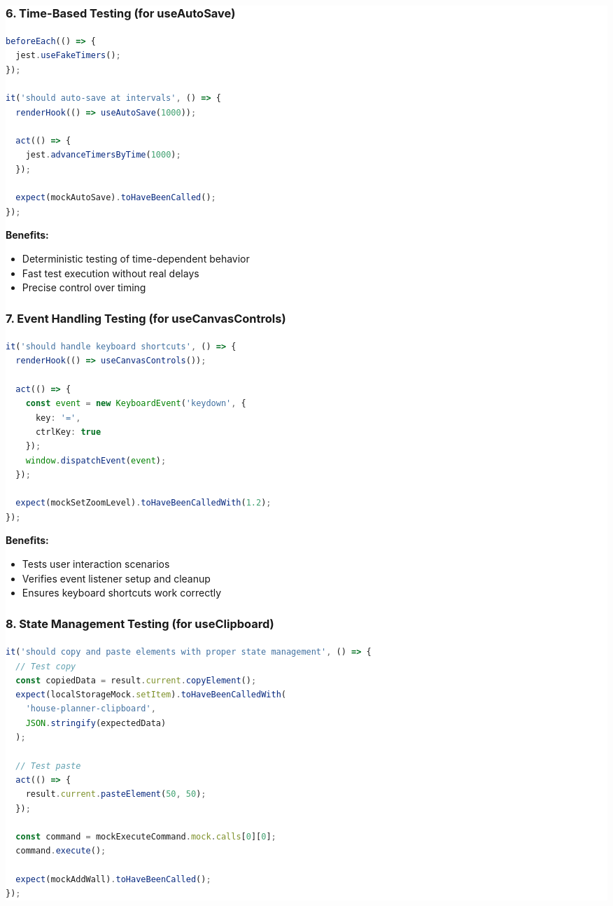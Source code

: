 ### 6. **Time-Based Testing (for useAutoSave)**
```typescript
beforeEach(() => {
  jest.useFakeTimers();
});

it('should auto-save at intervals', () => {
  renderHook(() => useAutoSave(1000));

  act(() => {
    jest.advanceTimersByTime(1000);
  });

  expect(mockAutoSave).toHaveBeenCalled();
});
```

**Benefits:**
- Deterministic testing of time-dependent behavior
- Fast test execution without real delays
- Precise control over timing

### 7. **Event Handling Testing (for useCanvasControls)**
```typescript
it('should handle keyboard shortcuts', () => {
  renderHook(() => useCanvasControls());

  act(() => {
    const event = new KeyboardEvent('keydown', { 
      key: '=', 
      ctrlKey: true 
    });
    window.dispatchEvent(event);
  });

  expect(mockSetZoomLevel).toHaveBeenCalledWith(1.2);
});
```

**Benefits:**
- Tests user interaction scenarios
- Verifies event listener setup and cleanup
- Ensures keyboard shortcuts work correctly

### 8. **State Management Testing (for useClipboard)**
```typescript
it('should copy and paste elements with proper state management', () => {
  // Test copy
  const copiedData = result.current.copyElement();
  expect(localStorageMock.setItem).toHaveBeenCalledWith(
    'house-planner-clipboard',
    JSON.stringify(expectedData)
  );

  // Test paste
  act(() => {
    result.current.pasteElement(50, 50);
  });
  
  const command = mockExecuteCommand.mock.calls[0][0];
  command.execute();
  
  expect(mockAddWall).toHaveBeenCalled();
});
```